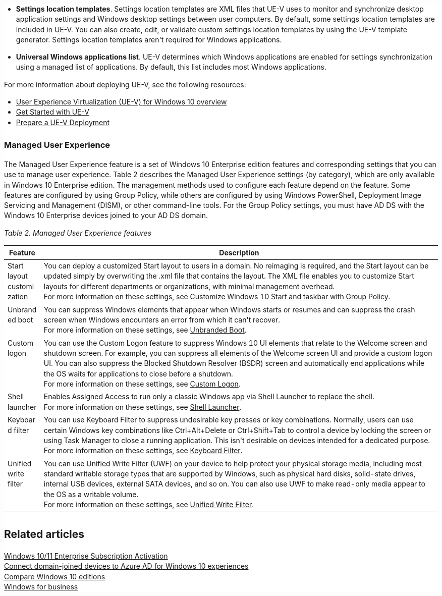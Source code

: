 - **Settings location templates**. Settings location templates are XML files that UE-V uses to monitor and synchronize desktop application settings and Windows desktop settings between user computers. By default, some settings location templates are included in UE-V. You can also create, edit, or validate custom settings location templates by using the UE-V template generator. Settings location templates aren't required for Windows applications.

- **Universal Windows applications list**. UE-V determines which Windows applications are enabled for settings synchronization using a managed list of applications. By default, this list includes most Windows applications.

For more information about deploying UE-V, see the following resources:

- [User Experience Virtualization (UE-V) for Windows 10 overview](/windows/configuration/ue-v/uev-for-windows)
- [Get Started with UE-V](/windows/configuration/ue-v/uev-getting-started)
- [Prepare a UE-V Deployment](/windows/configuration/ue-v/uev-prepare-for-deployment)

### Managed User Experience

The Managed User Experience feature is a set of Windows 10 Enterprise edition features and corresponding settings that you can use to manage user experience. Table 2 describes the Managed User Experience settings (by category), which are only available in Windows 10 Enterprise edition. The management methods used to configure each feature depend on the feature. Some features are configured by using Group Policy, while others are configured by using Windows PowerShell, Deployment Image Servicing and Management (DISM), or other command-line tools. For the Group Policy settings, you must have AD DS with the Windows 10 Enterprise devices joined to your AD DS domain.

*Table 2. Managed User Experience features*

| Feature          | Description     |
|------------------|-----------------|
| Start layout customization | You can deploy a customized Start layout to users in a domain. No reimaging is required, and the Start layout can be updated simply by overwriting the .xml file that contains the layout. The XML file enables you to customize Start layouts for different departments or organizations, with minimal management overhead.<br>For more information on these settings, see [Customize Windows 10 Start and taskbar with Group Policy](/windows/configuration/customize-windows-10-start-screens-by-using-group-policy). |
| Unbranded boot             | You can suppress Windows elements that appear when Windows starts or resumes and can suppress the crash screen when Windows encounters an error from which it can't recover.<br>For more information on these settings, see [Unbranded Boot](/windows-hardware/customize/enterprise/unbranded-boot).       |
| Custom logon               | You can use the Custom Logon feature to suppress Windows 10 UI elements that relate to the Welcome screen and shutdown screen. For example, you can suppress all elements of the Welcome screen UI and provide a custom logon UI. You can also suppress the Blocked Shutdown Resolver (BSDR) screen and automatically end applications while the OS waits for applications to close before a shutdown.<br>For more information on these settings, see [Custom Logon](/windows-hardware/customize/enterprise/custom-logon).                        |
| Shell launcher             | Enables Assigned Access to run only a classic Windows app via Shell Launcher to replace the shell.<br>For more information on these settings, see [Shell Launcher](/windows-hardware/customize/enterprise/shell-launcher).     |
| Keyboard filter            | You can use Keyboard Filter to suppress undesirable key presses or key combinations. Normally, users can use certain Windows key combinations like Ctrl+Alt+Delete or Ctrl+Shift+Tab to control a device by locking the screen or using Task Manager to close a running application. This isn't desirable on devices intended for a dedicated purpose.<br>For more information on these settings, see [Keyboard Filter](/windows-hardware/customize/enterprise/keyboardfilter).    |
| Unified write filter       | You can use Unified Write Filter (UWF) on your device to help protect your physical storage media, including most standard writable storage types that are supported by Windows, such as physical hard disks, solid-state drives, internal USB devices, external SATA devices, and so on. You can also use UWF to make read-only media appear to the OS as a writable volume.<br>For more information on these settings, see [Unified Write Filter](/windows-hardware/customize/enterprise/unified-write-filter).    |

## Related articles

[Windows 10/11 Enterprise Subscription Activation](windows-10-subscription-activation.md)<br>
[Connect domain-joined devices to Azure AD for Windows 10 experiences](/azure/active-directory/devices/hybrid-azuread-join-plan)<br>
[Compare Windows 10 editions](https://www.microsoft.com/WindowsForBusiness/Compare)<br>
[Windows for business](https://www.microsoft.com/windowsforbusiness/default.aspx)<br>
